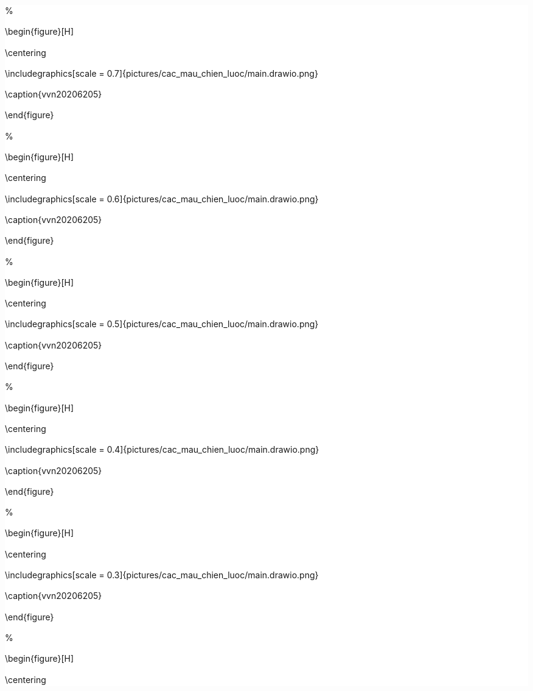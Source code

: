 %

\begin{figure}[H]

\centering

\includegraphics[scale = 0.7]{pictures/cac_mau_chien_luoc/main.drawio.png}

\caption{vvn20206205}

\end{figure}

%

\begin{figure}[H]

\centering

\includegraphics[scale = 0.6]{pictures/cac_mau_chien_luoc/main.drawio.png}

\caption{vvn20206205}

\end{figure}

%

\begin{figure}[H]

\centering

\includegraphics[scale = 0.5]{pictures/cac_mau_chien_luoc/main.drawio.png}

\caption{vvn20206205}

\end{figure}

%

\begin{figure}[H]

\centering

\includegraphics[scale = 0.4]{pictures/cac_mau_chien_luoc/main.drawio.png}

\caption{vvn20206205}

\end{figure}

%

\begin{figure}[H]

\centering

\includegraphics[scale = 0.3]{pictures/cac_mau_chien_luoc/main.drawio.png}

\caption{vvn20206205}

\end{figure}

%

\begin{figure}[H]

\centering
